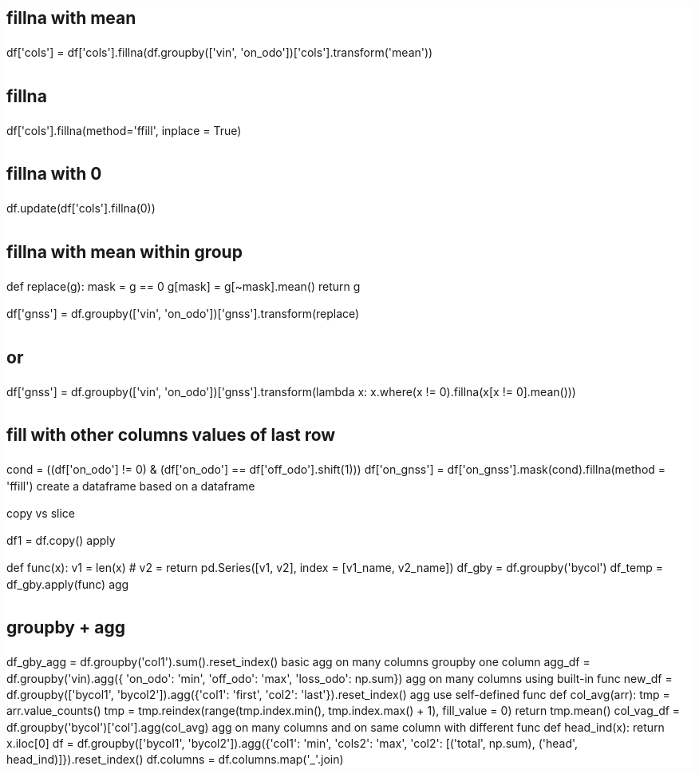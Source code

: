 ## fillna with mean
df['cols'] = df['cols'].fillna(df.groupby(['vin', 'on_odo'])['cols'].transform('mean'))

## fillna 
df['cols'].fillna(method='ffill', inplace = True)

## fillna with 0
df.update(df['cols'].fillna(0))

## fillna with mean within group
def replace(g):
    mask = g == 0
    g[mask] = g[~mask].mean()
    return g

df['gnss'] = df.groupby(['vin', 'on_odo'])['gnss'].transform(replace)
## or
df['gnss'] = df.groupby(['vin', 'on_odo'])['gnss'].transform(lambda x: x.where(x != 0).fillna(x[x != 0].mean()))

## fill with other columns values of last row 
cond = ((df['on_odo'] != 0) & (df['on_odo'] == df['off_odo'].shift(1)))
df['on_gnss'] = df['on_gnss'].mask(cond).fillna(method = 'ffill')
create a dataframe based on a dataframe

copy vs slice

df1 = df.copy()
apply

def func(x):
    v1 = len(x)
    # v2 = 
    return pd.Series([v1, v2], index = [v1_name, v2_name])
df_gby = df.groupby('bycol')
df_temp = df_gby.apply(func)
agg

## groupby + agg
df_gby_agg = df.groupby('col1').sum().reset_index()
basic agg on many columns groupby one column
agg_df = df.groupby('vin).agg({
    'on_odo': 'min', 'off_odo': 'max', 'loss_odo': np.sum})
agg on many columns using built-in func
new_df = df.groupby(['bycol1', 'bycol2']).agg({'col1': 'first', 'col2': 'last'}).reset_index()
agg use self-defined func
def col_avg(arr):
    tmp = arr.value_counts()
    tmp = tmp.reindex(range(tmp.index.min(), tmp.index.max() + 1), fill_value = 0)
    return tmp.mean()
col_vag_df = df.groupby('bycol')['col'].agg(col_avg)
agg on many columns and on same column with different func
def head_ind(x):
    return x.iloc[0]
df = df.groupby(['bycol1', 'bycol2']).agg({'col1': 'min', 'cols2': 'max',
                                          'col2': [('total', np.sum), ('head', head_ind)]}).reset_index()
df.columns = df.columns.map('_'.join)